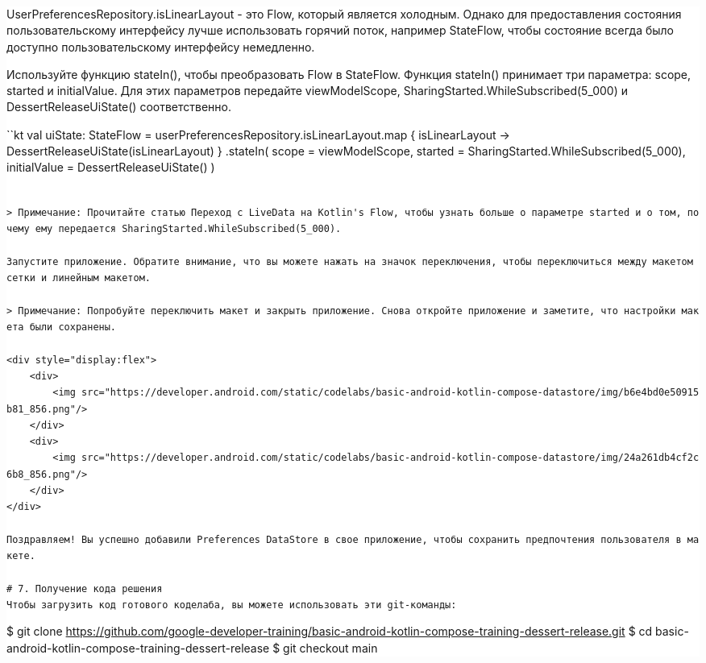 UserPreferencesRepository.isLinearLayout - это Flow, который является холодным. Однако для предоставления состояния пользовательскому интерфейсу лучше использовать горячий поток, например StateFlow, чтобы состояние всегда было доступно пользовательскому интерфейсу немедленно.

Используйте функцию stateIn(), чтобы преобразовать Flow в StateFlow.
Функция stateIn() принимает три параметра: scope, started и initialValue. Для этих параметров передайте viewModelScope, SharingStarted.WhileSubscribed(5_000) и DessertReleaseUiState() соответственно.

``kt
val uiState: StateFlow<DessertReleaseUiState> =
    userPreferencesRepository.isLinearLayout.map { isLinearLayout ->
        DessertReleaseUiState(isLinearLayout)
    }
.stateIn(
        scope = viewModelScope,
        started = SharingStarted.WhileSubscribed(5_000),
        initialValue = DessertReleaseUiState()
    )
```

> Примечание: Прочитайте статью Переход с LiveData на Kotlin's Flow, чтобы узнать больше о параметре started и о том, почему ему передается SharingStarted.WhileSubscribed(5_000).

Запустите приложение. Обратите внимание, что вы можете нажать на значок переключения, чтобы переключиться между макетом сетки и линейным макетом.

> Примечание: Попробуйте переключить макет и закрыть приложение. Снова откройте приложение и заметите, что настройки макета были сохранены.

<div style="display:flex">
    <div>
        <img src="https://developer.android.com/static/codelabs/basic-android-kotlin-compose-datastore/img/b6e4bd0e50915b81_856.png"/>
    </div>
    <div>
        <img src="https://developer.android.com/static/codelabs/basic-android-kotlin-compose-datastore/img/24a261db4cf2c6b8_856.png"/>
    </div>
</div>

Поздравляем! Вы успешно добавили Preferences DataStore в свое приложение, чтобы сохранить предпочтения пользователя в макете.

# 7. Получение кода решения
Чтобы загрузить код готового коделаба, вы можете использовать эти git-команды:

```
$ git clone https://github.com/google-developer-training/basic-android-kotlin-compose-training-dessert-release.git
$ cd basic-android-kotlin-compose-training-dessert-release
$ git checkout main
```
